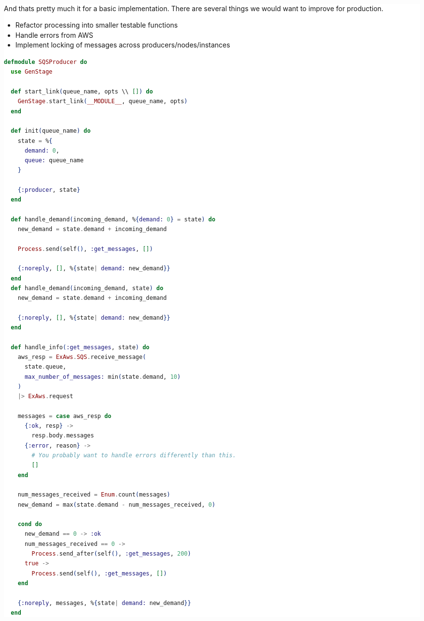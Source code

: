 And thats pretty much it for a basic implementation. There are several things we would want to improve for production.

- Refactor processing into smaller testable functions
- Handle errors from AWS
- Implement locking of messages across producers/nodes/instances

```elixir
defmodule SQSProducer do
  use GenStage

  def start_link(queue_name, opts \\ []) do
    GenStage.start_link(__MODULE__, queue_name, opts)
  end

  def init(queue_name) do
    state = %{
      demand: 0,
      queue: queue_name
    }

    {:producer, state}
  end

  def handle_demand(incoming_demand, %{demand: 0} = state) do
    new_demand = state.demand + incoming_demand

    Process.send(self(), :get_messages, [])

    {:noreply, [], %{state| demand: new_demand}}
  end
  def handle_demand(incoming_demand, state) do
    new_demand = state.demand + incoming_demand

    {:noreply, [], %{state| demand: new_demand}}
  end

  def handle_info(:get_messages, state) do
    aws_resp = ExAws.SQS.receive_message(
      state.queue,
      max_number_of_messages: min(state.demand, 10)
    )
    |> ExAws.request

    messages = case aws_resp do
      {:ok, resp} ->
        resp.body.messages
      {:error, reason} ->
        # You probably want to handle errors differently than this.
        []
    end

    num_messages_received = Enum.count(messages)
    new_demand = max(state.demand - num_messages_received, 0)

    cond do
      new_demand == 0 -> :ok
      num_messages_received == 0 ->
        Process.send_after(self(), :get_messages, 200)
      true ->
        Process.send(self(), :get_messages, [])
    end

    {:noreply, messages, %{state| demand: new_demand}}
  end
```